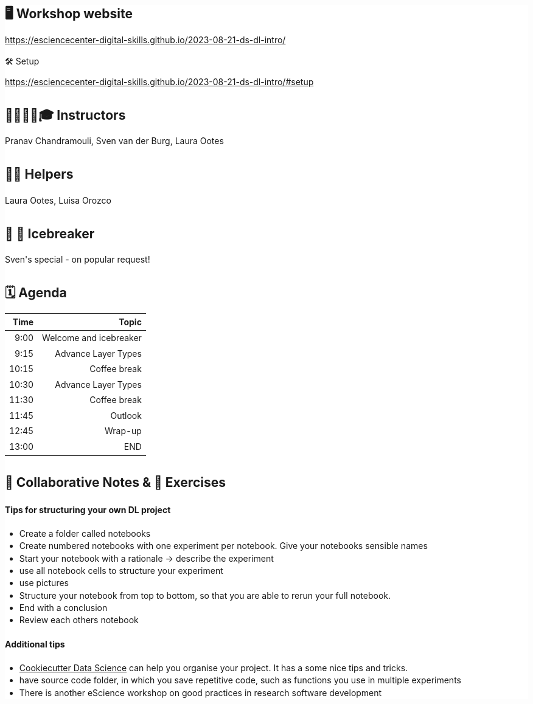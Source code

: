 ## 🖥 Workshop website

https://esciencecenter-digital-skills.github.io/2023-08-21-ds-dl-intro/

🛠 Setup

https://esciencecenter-digital-skills.github.io/2023-08-21-ds-dl-intro/#setup

## 👩‍🏫👩‍💻🎓 Instructors

Pranav Chandramouli, Sven van der Burg, Laura Ootes

## 🧑‍🙋 Helpers

Laura Ootes, Luisa Orozco

## :ice_cream: :icecream: Icebreaker
Sven's special - on popular request! 

## 🗓️ Agenda
|  Time |                  Topic |
| -----:| ----------------------:|
|  9:00 | Welcome and icebreaker |
|  9:15 |    Advance Layer Types |
| 10:15 |           Coffee break |
| 10:30 |    Advance Layer Types |
| 11:30 |           Coffee break |
| 11:45 |                Outlook | 
| 12:45 |                Wrap-up |
| 13:00 |                    END |

## 🧠 Collaborative Notes & 🔧 Exercises
#### Tips for structuring your own DL project
- Create a folder called notebooks
- Create numbered notebooks with one experiment per notebook. Give your notebooks sensible names
- Start your notebook with a rationale -> describe the experiment
- use all notebook cells to structure your experiment
- use pictures 
- Structure your notebook from top to bottom, so that you are able to rerun your full notebook.
- End with a conclusion
- Review each others notebook

#### Additional tips
- [Cookiecutter Data Science](http://drivendata.github.io/cookiecutter-data-science/) can help you organise your project. It has a some nice tips and tricks.
- have source code folder, in which you save repetitive code, such as functions you use in multiple experiments
- There is another eScience workshop on good practices in research software development
